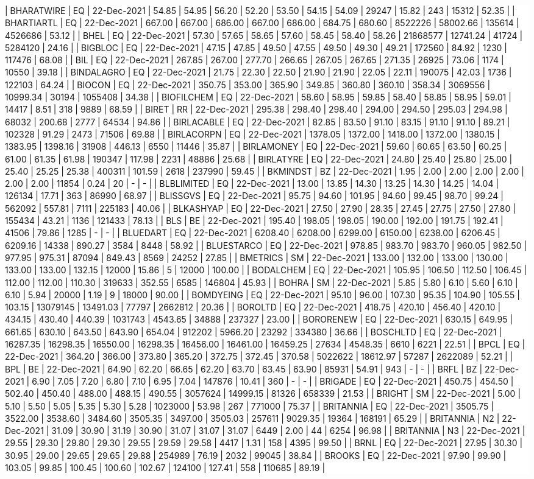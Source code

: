| BHARATWIRE | EQ | 22-Dec-2021 | 54.85 | 54.95 | 56.20 | 52.20 | 53.50 | 54.15 | 54.09 | 29247 | 15.82 | 243 | 15312 | 52.35 |
| BHARTIARTL | EQ | 22-Dec-2021 | 667.00 | 667.00 | 686.00 | 667.00 | 686.00 | 684.75 | 680.60 | 8522226 | 58002.66 | 135614 | 4526686 | 53.12 |
| BHEL | EQ | 22-Dec-2021 | 57.30 | 57.65 | 58.65 | 57.60 | 58.45 | 58.40 | 58.26 | 21868577 | 12741.24 | 41724 | 5284120 | 24.16 |
| BIGBLOC | EQ | 22-Dec-2021 | 47.15 | 47.85 | 49.50 | 47.55 | 49.50 | 49.30 | 49.21 | 172560 | 84.92 | 1230 | 117476 | 68.08 |
| BIL | EQ | 22-Dec-2021 | 267.85 | 267.00 | 277.70 | 266.65 | 267.05 | 267.65 | 271.35 | 26925 | 73.06 | 1174 | 10550 | 39.18 |
| BINDALAGRO | EQ | 22-Dec-2021 | 21.75 | 22.30 | 22.50 | 21.90 | 21.90 | 22.05 | 22.11 | 190075 | 42.03 | 1736 | 122103 | 64.24 |
| BIOCON | EQ | 22-Dec-2021 | 350.75 | 353.00 | 365.90 | 349.85 | 360.80 | 360.10 | 358.34 | 3069556 | 10999.34 | 30194 | 1055408 | 34.38 |
| BIOFILCHEM | EQ | 22-Dec-2021 | 58.60 | 58.95 | 59.85 | 58.40 | 58.85 | 58.95 | 59.01 | 14417 | 8.51 | 318 | 9889 | 68.59 |
| BIRET | RR | 22-Dec-2021 | 295.38 | 298.40 | 298.40 | 294.00 | 294.50 | 295.03 | 294.98 | 68032 | 200.68 | 2777 | 64534 | 94.86 |
| BIRLACABLE | EQ | 22-Dec-2021 | 82.85 | 83.50 | 91.10 | 83.15 | 91.10 | 91.10 | 89.21 | 102328 | 91.29 | 2473 | 71506 | 69.88 |
| BIRLACORPN | EQ | 22-Dec-2021 | 1378.05 | 1372.00 | 1418.00 | 1372.00 | 1380.15 | 1383.95 | 1398.16 | 31908 | 446.13 | 6550 | 11446 | 35.87 |
| BIRLAMONEY | EQ | 22-Dec-2021 | 59.60 | 60.65 | 63.50 | 60.25 | 61.00 | 61.35 | 61.98 | 190347 | 117.98 | 2231 | 48886 | 25.68 |
| BIRLATYRE | EQ | 22-Dec-2021 | 24.80 | 25.40 | 25.80 | 25.00 | 25.40 | 25.25 | 25.38 | 400311 | 101.59 | 2618 | 237990 | 59.45 |
| BKMINDST | BZ | 22-Dec-2021 | 1.95 | 2.00 | 2.00 | 2.00 | 2.00 | 2.00 | 2.00 | 11854 | 0.24 | 20 | - | - |
| BLBLIMITED | EQ | 22-Dec-2021 | 13.00 | 13.85 | 14.30 | 13.25 | 14.30 | 14.25 | 14.04 | 126134 | 17.71 | 363 | 86990 | 68.97 |
| BLISSGVS | EQ | 22-Dec-2021 | 95.75 | 94.60 | 101.95 | 94.60 | 99.45 | 98.70 | 99.24 | 562092 | 557.81 | 7111 | 225183 | 40.06 |
| BLKASHYAP | EQ | 22-Dec-2021 | 27.50 | 27.90 | 28.35 | 27.45 | 27.75 | 27.50 | 27.80 | 155434 | 43.21 | 1136 | 121433 | 78.13 |
| BLS | BE | 22-Dec-2021 | 195.40 | 198.05 | 198.05 | 190.00 | 192.00 | 191.75 | 192.41 | 41506 | 79.86 | 1285 | - | - |
| BLUEDART | EQ | 22-Dec-2021 | 6208.40 | 6208.00 | 6299.00 | 6150.00 | 6238.00 | 6206.45 | 6209.16 | 14338 | 890.27 | 3584 | 8448 | 58.92 |
| BLUESTARCO | EQ | 22-Dec-2021 | 978.85 | 983.70 | 983.70 | 960.05 | 982.50 | 977.95 | 975.31 | 87094 | 849.43 | 8569 | 24252 | 27.85 |
| BMETRICS | SM | 22-Dec-2021 | 133.00 | 132.00 | 133.00 | 130.00 | 133.00 | 133.00 | 132.15 | 12000 | 15.86 | 5 | 12000 | 100.00 |
| BODALCHEM | EQ | 22-Dec-2021 | 105.95 | 106.50 | 112.50 | 106.45 | 112.00 | 112.00 | 110.30 | 319633 | 352.55 | 6585 | 146804 | 45.93 |
| BOHRA | SM | 22-Dec-2021 | 5.85 | 5.80 | 6.10 | 5.60 | 6.10 | 6.10 | 5.94 | 20000 | 1.19 | 9 | 18000 | 90.00 |
| BOMDYEING | EQ | 22-Dec-2021 | 95.10 | 96.00 | 107.30 | 95.35 | 104.90 | 105.55 | 103.15 | 13079145 | 13491.03 | 77797 | 2662812 | 20.36 |
| BOROLTD | EQ | 22-Dec-2021 | 418.75 | 420.10 | 456.40 | 420.10 | 434.15 | 430.40 | 440.39 | 1031743 | 4543.65 | 34888 | 237327 | 23.00 |
| BORORENEW | EQ | 22-Dec-2021 | 630.15 | 649.95 | 661.65 | 630.10 | 643.50 | 643.90 | 654.04 | 912202 | 5966.20 | 23292 | 334380 | 36.66 |
| BOSCHLTD | EQ | 22-Dec-2021 | 16287.35 | 16298.35 | 16550.00 | 16298.35 | 16456.00 | 16461.00 | 16459.25 | 27634 | 4548.35 | 6610 | 6221 | 22.51 |
| BPCL | EQ | 22-Dec-2021 | 364.20 | 366.00 | 373.80 | 365.20 | 372.75 | 372.45 | 370.58 | 5022622 | 18612.97 | 57287 | 2622089 | 52.21 |
| BPL | BE | 22-Dec-2021 | 64.90 | 62.20 | 66.65 | 62.20 | 63.70 | 63.45 | 63.90 | 85931 | 54.91 | 943 | - | - |
| BRFL | BZ | 22-Dec-2021 | 6.90 | 7.05 | 7.20 | 6.80 | 7.10 | 6.95 | 7.04 | 147876 | 10.41 | 360 | - | - |
| BRIGADE | EQ | 22-Dec-2021 | 450.75 | 454.50 | 502.40 | 450.40 | 488.00 | 488.15 | 490.55 | 3057624 | 14999.15 | 81326 | 658339 | 21.53 |
| BRIGHT | SM | 22-Dec-2021 | 5.00 | 5.10 | 5.50 | 5.05 | 5.35 | 5.30 | 5.28 | 1023000 | 53.98 | 267 | 771000 | 75.37 |
| BRITANNIA | EQ | 22-Dec-2021 | 3505.75 | 3522.00 | 3538.60 | 3484.60 | 3505.35 | 3497.00 | 3505.03 | 257611 | 9029.35 | 19364 | 168191 | 65.29 |
| BRITANNIA | N2 | 22-Dec-2021 | 31.09 | 30.90 | 31.19 | 30.90 | 31.07 | 31.07 | 31.07 | 6449 | 2.00 | 44 | 6254 | 96.98 |
| BRITANNIA | N3 | 22-Dec-2021 | 29.55 | 29.30 | 29.80 | 29.30 | 29.55 | 29.59 | 29.58 | 4417 | 1.31 | 158 | 4395 | 99.50 |
| BRNL | EQ | 22-Dec-2021 | 27.95 | 30.30 | 30.95 | 29.00 | 29.65 | 29.65 | 29.88 | 254989 | 76.19 | 2032 | 99045 | 38.84 |
| BROOKS | EQ | 22-Dec-2021 | 97.90 | 99.90 | 103.05 | 99.85 | 100.45 | 100.60 | 102.67 | 124100 | 127.41 | 558 | 110685 | 89.19 |